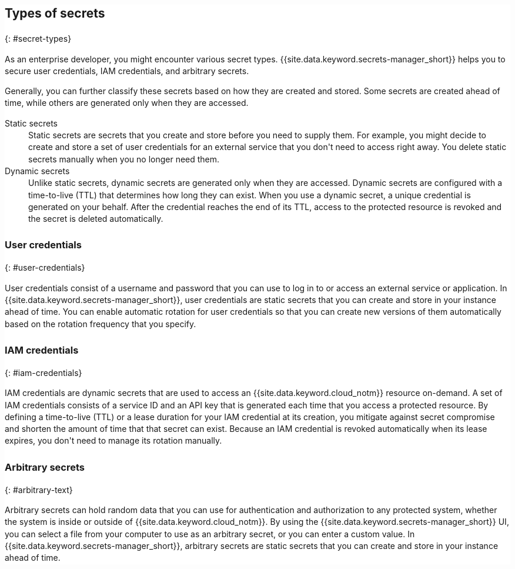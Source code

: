 
## Types of secrets
{: #secret-types}

As an enterprise developer, you might encounter various secret types. {{site.data.keyword.secrets-manager_short}} helps you to secure user credentials, IAM credentials, and arbitrary secrets.

Generally, you can further classify these secrets based on how they are created and stored. Some secrets are created ahead of time, while others are generated only when they are accessed. 

<dl>
  <dt>Static secrets</dt>
    <dd>Static secrets are secrets that you create and store before you need to supply them. For example, you might decide to create and store a set of user credentials for an external service that you don't need to access right away. You delete static secrets manually when you no longer need them.</dd>
  <dt>Dynamic secrets</dt>
    <dd>Unlike static secrets, dynamic secrets are generated only when they are accessed. Dynamic secrets are configured with a time-to-live (TTL) that determines how long they can exist. When you use a dynamic secret, a unique credential is generated on your behalf. After the credential reaches the end of its TTL, access to the protected resource is revoked and the secret is deleted automatically.</dd>
</dl>

### User credentials
{: #user-credentials}

User credentials consist of a username and password that you can use to log in to or access an external service or application. In {{site.data.keyword.secrets-manager_short}}, user credentials are static secrets that you can create and store in your instance ahead of time. You can enable automatic rotation for user credentials so that you can create new versions of them automatically based on the rotation frequency that you specify.

### IAM credentials
{: #iam-credentials}

IAM credentials are dynamic secrets that are used to access an {{site.data.keyword.cloud_notm}} resource on-demand. A set of IAM credentials consists of a service ID and an API key that is generated each time that you access a protected resource. By defining a time-to-live (TTL) or a lease duration for your IAM credential at its creation, you mitigate against secret compromise and shorten the amount of time that that secret can exist. Because an IAM credential is revoked automatically when its lease expires, you don't need to manage its rotation manually.

### Arbitrary secrets
{: #arbitrary-text}

Arbitrary secrets can hold random data that you can use for authentication and authorization to any protected system, whether the system is inside or outside of {{site.data.keyword.cloud_notm}}. By using the {{site.data.keyword.secrets-manager_short}} UI, you can select a file from your computer to use as an arbitrary secret, or you can enter a custom value. In {{site.data.keyword.secrets-manager_short}}, arbitrary secrets are static secrets that you can create and store in your instance ahead of time.
